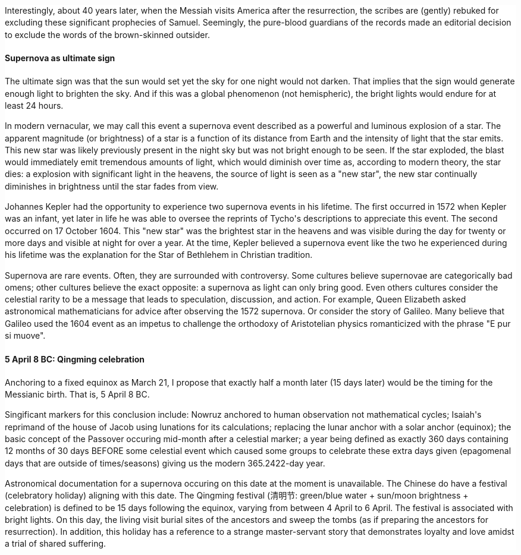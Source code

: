 Interestingly, about 40 years later, when the Messiah visits America after the resurrection, the scribes are (gently) rebuked for excluding these significant prophecies of Samuel.  Seemingly, the pure-blood guardians of the records made an editorial decision to exclude the words of the brown-skinned outsider.

####  Supernova as ultimate sign 
The ultimate sign was that the sun would set yet the sky for one night would not darken.  That implies that the sign would generate enough light to brighten the sky.  And if this was a global phenomenon (not hemispheric), the bright lights would endure for at least 24 hours. 

In modern vernacular, we may call this event a supernova event described as a powerful and luminous explosion of a star.  The apparent magnitude (or brightness) of a star is a function of its distance from Earth and the intensity of light that the star emits.  This new star was likely previously present in the night sky but was not bright enough to be seen.  If the star exploded, the blast would immediately emit tremendous amounts of light, which would diminish over time as, according to modern theory, the star dies:  a explosion with significant light in the heavens, the source of light is seen as a "new star", the new star continually diminishes in brightness until the star fades from view.    

Johannes Kepler had the opportunity to experience two supernova events in his lifetime.  The first occurred in 1572 when Kepler was an infant, yet later in life he was able to oversee the reprints of Tycho's descriptions to appreciate this event.  The second occurred on 17 October 1604.  This "new star" was the brightest star in the heavens and was visible during the day for twenty or more days and visible at night for over a year. At the time, Kepler believed a supernova event like the two he experienced during his lifetime was the explanation for the Star of Bethlehem in Christian tradition. 

Supernova are rare events.  Often, they are surrounded with controversy.  Some cultures believe supernovae are categorically bad omens; other cultures believe the exact opposite: a supernova as light can only bring good.  Even others cultures consider the celestial rarity to be a message that leads to speculation, discussion, and action.  For example, Queen Elizabeth asked astronomical mathematicians for advice after observing the 1572 supernova.  Or consider the story of Galileo.  Many believe that Galileo used the 1604 event as an impetus to challenge the orthodoxy of Aristotelian physics romanticized with the phrase "E pur si muove".

####  5 April 8 BC: Qingming celebration  
Anchoring to a fixed equinox as March 21, I propose that exactly half a month later (15 days later) would be the timing for the Messianic birth.  That is, 5 April 8 BC.  

Singificant markers for this conclusion include:  Nowruz anchored to human observation not mathematical cycles; Isaiah's reprimand of the house of Jacob using lunations for its calculations; replacing the lunar anchor with a solar anchor (equinox); the basic concept of the Passover occuring mid-month after a celestial marker; a year being defined as exactly 360 days containing 12 months of 30 days BEFORE some celestial event which caused some groups to celebrate these extra days given (epagomenal days that are outside of times/seasons) giving us the modern 365.2422-day year.

Astronomical documentation for a supernova occuring on this date at the moment is unavailable.  The Chinese do have a festival (celebratory holiday) aligning with this date.  The Qingming festival (清明节:  green/blue water + sun/moon brightness + celebration) is defined to be 15 days following the equinox, varying from between 4 April to 6 April.  The festival is associated with bright lights.  On this day, the living visit burial sites of the ancestors and sweep the tombs (as if preparing the ancestors for resurrection).  In addition, this holiday has a reference to a strange master-servant story that demonstrates loyalty and love amidst a trial of shared suffering.
